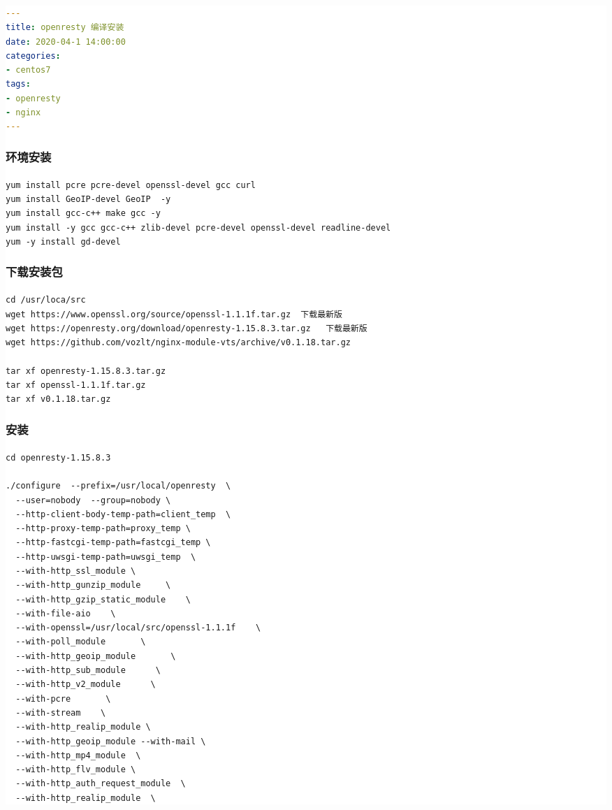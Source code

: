 ```yaml
---
title: openresty 编译安装
date: 2020-04-1 14:00:00
categories: 
- centos7
tags:
- openresty
- nginx
---
```




### 环境安装

```
yum install pcre pcre-devel openssl-devel gcc curl
yum install GeoIP-devel GeoIP  -y
yum install gcc-c++ make gcc -y
yum install -y gcc gcc-c++ zlib-devel pcre-devel openssl-devel readline-devel
yum -y install gd-devel
```

### 下载安装包

```
cd /usr/loca/src
wget https://www.openssl.org/source/openssl-1.1.1f.tar.gz  下载最新版
wget https://openresty.org/download/openresty-1.15.8.3.tar.gz   下载最新版
wget https://github.com/vozlt/nginx-module-vts/archive/v0.1.18.tar.gz

tar xf openresty-1.15.8.3.tar.gz 
tar xf openssl-1.1.1f.tar.gz
tar xf v0.1.18.tar.gz
```



### 安装

```
cd openresty-1.15.8.3

./configure  --prefix=/usr/local/openresty  \
  --user=nobody  --group=nobody \
  --http-client-body-temp-path=client_temp  \
  --http-proxy-temp-path=proxy_temp \
  --http-fastcgi-temp-path=fastcgi_temp \
  --http-uwsgi-temp-path=uwsgi_temp  \
  --with-http_ssl_module \
  --with-http_gunzip_module     \
  --with-http_gzip_static_module    \
  --with-file-aio    \
  --with-openssl=/usr/local/src/openssl-1.1.1f    \
  --with-poll_module       \
  --with-http_geoip_module       \
  --with-http_sub_module      \
  --with-http_v2_module      \
  --with-pcre       \
  --with-stream    \
  --with-http_realip_module \
  --with-http_geoip_module --with-mail \
  --with-http_mp4_module  \
  --with-http_flv_module \
  --with-http_auth_request_module  \
  --with-http_realip_module  \
```